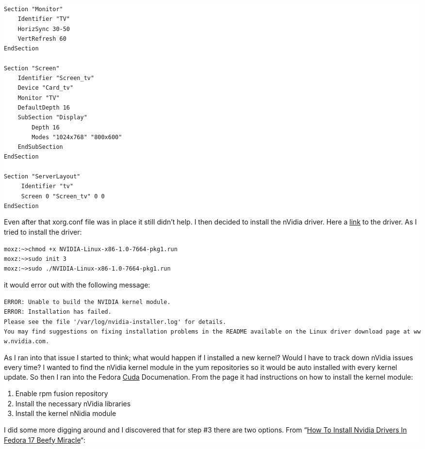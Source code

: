     Section "Monitor" 
        Identifier "TV" 
        HorizSync 30-50 
        VertRefresh 60 
    EndSection
    
    Section "Screen" 
        Identifier "Screen_tv" 
        Device "Card_tv" 
        Monitor "TV" 
        DefaultDepth 16 
        SubSection "Display" 
            Depth 16 
            Modes "1024x768" "800x600" 
        EndSubSection 
    EndSection
    
    Section "ServerLayout" 
         Identifier "tv" 
         Screen 0 "Screen_tv" 0 0 
    EndSection
    

Even after that xorg.conf file was in place it still didn&#8217;t help. I then decided to install the nVidia driver. Here a <a href="http://www.nvidia.com/object/linux_display_ia32_1.0-7664.html" onclick="javascript:_gaq.push(['_trackEvent','outbound-article','http://www.nvidia.com/object/linux_display_ia32_1.0-7664.html']);">link</a> to the driver. As I tried to install the driver:

    moxz:~>chmod +x NVIDIA-Linux-x86-1.0-7664-pkg1.run 
    moxz:~>sudo init 3 
    moxz:~>sudo ./NVIDIA-Linux-x86-1.0-7664-pkg1.run
    

it would error out with the following message:

    ERROR: Unable to build the NVIDIA kernel module. 
    ERROR: Installation has failed. 
    Please see the file '/var/log/nvidia-installer.log' for details. 
    You may find suggestions on fixing installation problems in the README available on the Linux driver download page at www.nvidia.com.
    

As I ran into that issue I started to think; what would happen if I installed a new kernel? Would I have to track down nVidia issues every time? I wanted to find the nVidia kernel module in the yum repositories so it would be auto installed with every kernel update. So then I ran into the Fedora <a href="http://fedoraproject.org/wiki/Cuda#Install_NVIDIA_libraries" onclick="javascript:_gaq.push(['_trackEvent','outbound-article','http://fedoraproject.org/wiki/Cuda#Install_NVIDIA_libraries']);">Cuda</a> Documenation. From the page it had instructions on how to install the kernel module:

1.  Enable rpm fusion repository
2.  Install the necessary nVidia libraries
3.  Install the kernel nNidia module

I did some more digging around and I discovered that for step #3 there are two options. From &#8220;<a href="http://www.unixmen.com/how-to-install-nvidia-drivers-in-fedora-13-and-14/" onclick="javascript:_gaq.push(['_trackEvent','outbound-article','http://www.unixmen.com/how-to-install-nvidia-drivers-in-fedora-13-and-14/']);">How To Install Nvidia Drivers In Fedora 17 Beefy Miracle</a>&#8220;:
